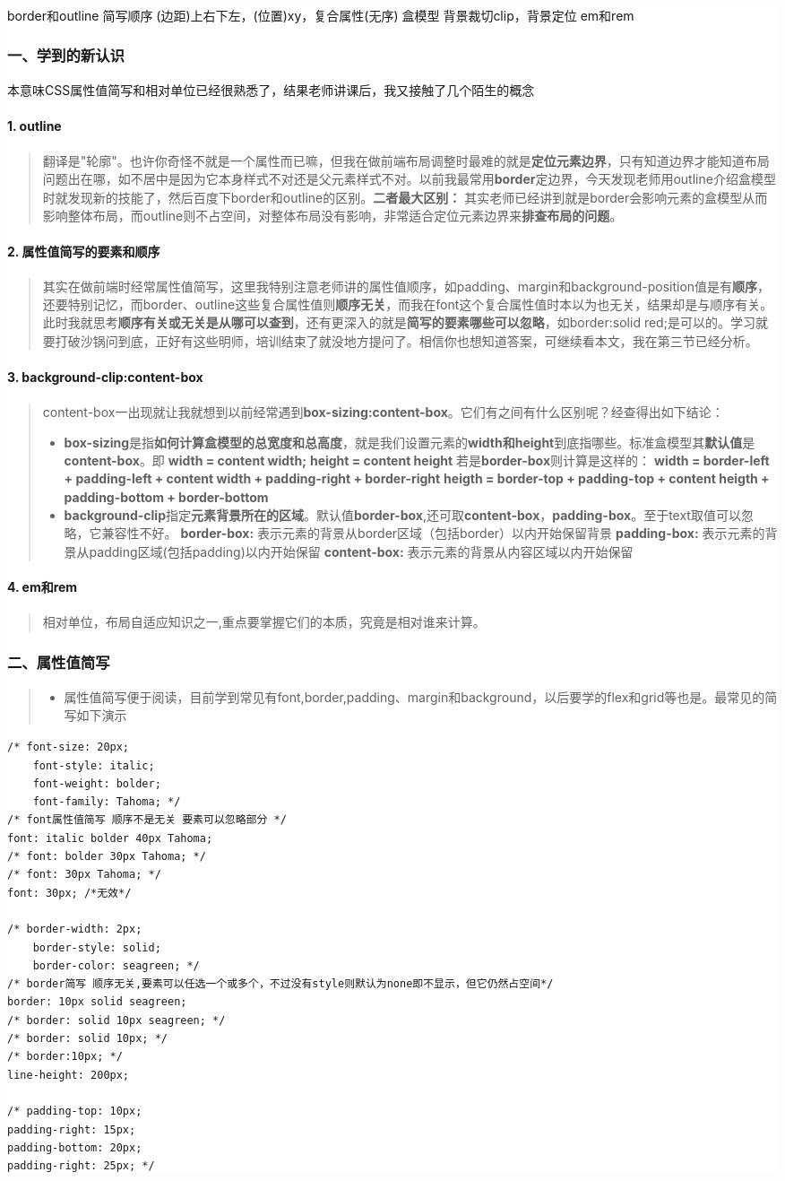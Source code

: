
border和outline
简写顺序     (边距)上右下左，(位置)xy，复合属性(无序)
盒模型       背景裁切clip，背景定位
em和rem

### 一、学到的新认识
本意味CSS属性值简写和相对单位已经很熟悉了，结果老师讲课后，我又接触了几个陌生的概念
#### 1. outline
>翻译是"轮廓"。也许你奇怪不就是一个属性而已嘛，但我在做前端布局调整时最难的就是**定位元素边界**，只有知道边界才能知道布局问题出在哪，如不居中是因为它本身样式不对还是父元素样式不对。以前我最常用**border**定边界，今天发现老师用outline介绍盒模型时就发现新的技能了，然后百度下border和outline的区别。**二者最大区别：** 其实老师已经讲到就是border会影响元素的盒模型从而影响整体布局，而outline则不占空间，对整体布局没有影响，非常适合定位元素边界来**排查布局的问题**。

#### 2. 属性值简写的要素和顺序
>其实在做前端时经常属性值简写，这里我特别注意老师讲的属性值顺序，如padding、margin和background-position值是有**顺序**，还要特别记忆，而border、outline这些复合属性值则**顺序无关**，而我在font这个复合属性值时本以为也无关，结果却是与顺序有关。此时我就思考**顺序有关或无关是从哪可以查到**，还有更深入的就是**简写的要素哪些可以忽略**，如border:solid red;是可以的。学习就要打破沙锅问到底，正好有这些明师，培训结束了就没地方提问了。相信你也想知道答案，可继续看本文，我在第三节已经分析。

#### 3. background-clip:content-box
>content-box一出现就让我就想到以前经常遇到**box-sizing:content-box**。它们有之间有什么区别呢？经查得出如下结论：
>- **box-sizing**是指**如何计算盒模型的总宽度和总高度**，就是我们设置元素的**width和height**到底指哪些。标准盒模型其**默认值**是**content-box**。即
**width = content width;**
**height = content height**
若是**border-box**则计算是这样的：
**width = border-left + padding-left + content width + padding-right + border-right**
**heigth = border-top + padding-top + content heigth + padding-bottom + border-bottom**
>- **background-clip**指定**元素背景所在的区域**。默认值**border-box**,还可取**content-box**，**padding-box**。至于text取值可以忽略，它兼容性不好。
**border-box:** 表示元素的背景从border区域（包括border）以内开始保留背景
**padding-box:** 表示元素的背景从padding区域(包括padding)以内开始保留
**content-box:** 表示元素的背景从内容区域以内开始保留

#### 4. em和rem
>相对单位，布局自适应知识之一,重点要掌握它们的本质，究竟是相对谁来计算。

### 二、属性值简写
>- 属性值简写便于阅读，目前学到常见有font,border,padding、margin和background，以后要学的flex和grid等也是。最常见的简写如下演示

```html
/* font-size: 20px;
    font-style: italic;
    font-weight: bolder;
    font-family: Tahoma; */
/* font属性值简写 顺序不是无关 要素可以忽略部分 */
font: italic bolder 40px Tahoma;
/* font: bolder 30px Tahoma; */
/* font: 30px Tahoma; */
font: 30px; /*无效*/

/* border-width: 2px;
    border-style: solid;
    border-color: seagreen; */
/* border简写 顺序无关,要素可以任选一个或多个，不过没有style则默认为none即不显示，但它仍然占空间*/
border: 10px solid seagreen;
/* border: solid 10px seagreen; */
/* border: solid 10px; */
/* border:10px; */
line-height: 200px;

/* padding-top: 10px;
padding-right: 15px;
padding-bottom: 20px;
padding-right: 25px; */
```